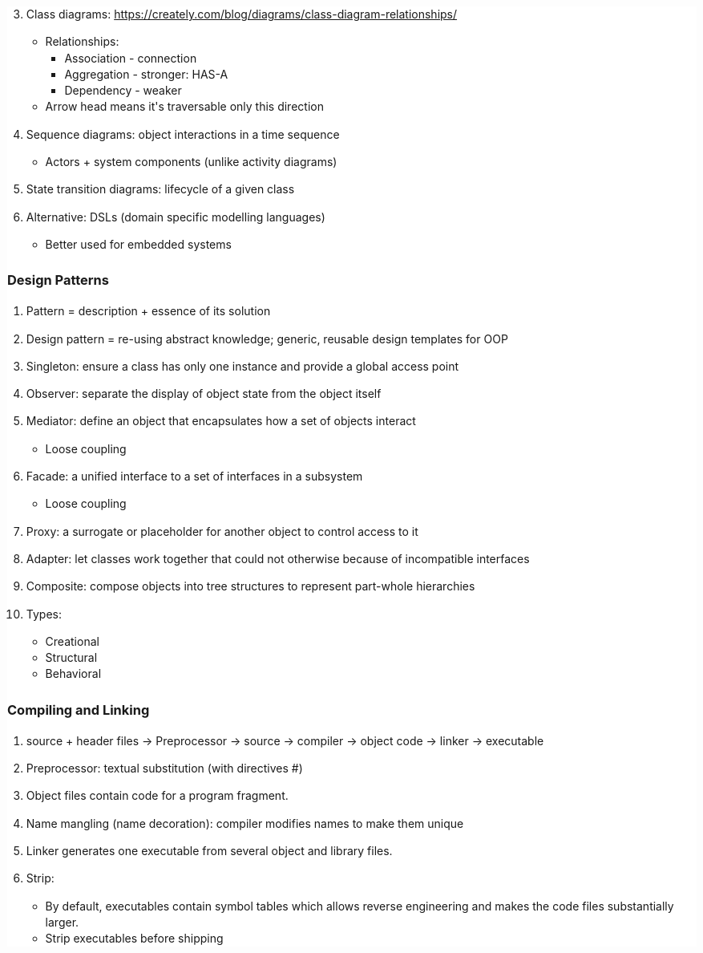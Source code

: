 3. Class diagrams: <https://creately.com/blog/diagrams/class-diagram-relationships/>
    * Relationships:
      * Association - connection
      * Aggregation - stronger: HAS-A
      * Dependency - weaker
    * Arrow head means it's traversable only this direction

4. Sequence diagrams: object interactions in a time sequence
    * Actors + system components (unlike activity diagrams)

5. State transition diagrams: lifecycle of a given class

6. Alternative: DSLs (domain specific modelling languages)
    * Better used for embedded systems

### Design Patterns

1. Pattern = description + essence of its solution

2. Design pattern = re-using abstract knowledge; generic, reusable design templates for OOP

3. Singleton: ensure a class has only one instance and provide a global access point

4. Observer: separate the display of object state from the object itself

5. Mediator: define an object that encapsulates how a set of objects interact
    * Loose coupling

6. Facade: a unified interface to a set of interfaces in a subsystem
    * Loose coupling

7. Proxy: a surrogate or placeholder for another object to control access to it

8. Adapter: let classes work together that could not otherwise because of incompatible interfaces

9. Composite: compose objects into tree structures to represent part-whole hierarchies

10. Types:
    * Creational
    * Structural
    * Behavioral

### Compiling and Linking

1. source + header files -> Preprocessor -> source -> compiler -> object code -> linker -> executable

2. Preprocessor: textual substitution (with directives #)

3. Object files contain code for a program fragment.

4. Name mangling (name decoration): compiler modifies names to make them unique

5. Linker generates one executable from several object and library files.

6. Strip:
    * By default, executables contain symbol tables which allows reverse engineering and makes the code files substantially larger.
    * Strip executables before shipping
